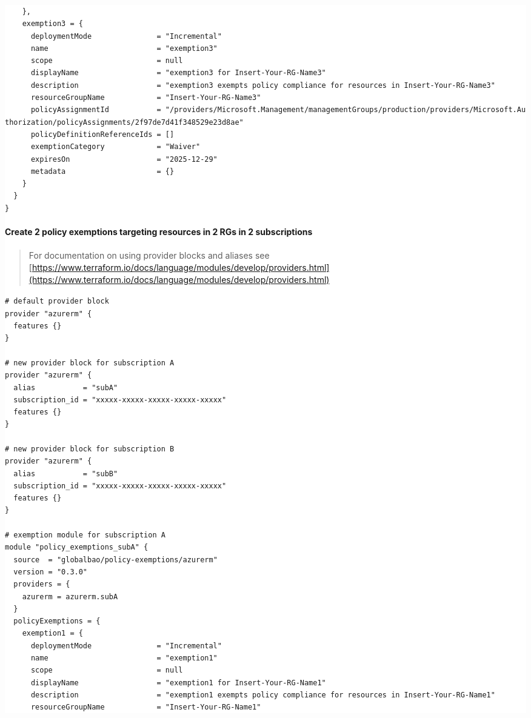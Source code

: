 ```hcl
    },
    exemption3 = {
      deploymentMode               = "Incremental"
      name                         = "exemption3"
      scope                        = null
      displayName                  = "exemption3 for Insert-Your-RG-Name3"
      description                  = "exemption3 exempts policy compliance for resources in Insert-Your-RG-Name3"
      resourceGroupName            = "Insert-Your-RG-Name3"
      policyAssignmentId           = "/providers/Microsoft.Management/managementGroups/production/providers/Microsoft.Authorization/policyAssignments/2f97de7d41f348529e23d8ae"
      policyDefinitionReferenceIds = []
      exemptionCategory            = "Waiver"
      expiresOn                    = "2025-12-29"
      metadata                     = {}
    }
  }
}
```

#### Create 2 policy exemptions targeting resources in 2 RGs in 2 subscriptions

> For documentation on using provider blocks and aliases see [https://www.terraform.io/docs/language/modules/develop/providers.html](https://www.terraform.io/docs/language/modules/develop/providers.html)

```hcl
# default provider block
provider "azurerm" {
  features {}
}

# new provider block for subscription A
provider "azurerm" {
  alias           = "subA"
  subscription_id = "xxxxx-xxxxx-xxxxx-xxxxx-xxxxx"
  features {}
}

# new provider block for subscription B
provider "azurerm" {
  alias           = "subB"
  subscription_id = "xxxxx-xxxxx-xxxxx-xxxxx-xxxxx"
  features {}
}

# exemption module for subscription A
module "policy_exemptions_subA" {
  source  = "globalbao/policy-exemptions/azurerm"
  version = "0.3.0"
  providers = {
    azurerm = azurerm.subA
  }
  policyExemptions = {
    exemption1 = {
      deploymentMode               = "Incremental"
      name                         = "exemption1"
      scope                        = null
      displayName                  = "exemption1 for Insert-Your-RG-Name1"
      description                  = "exemption1 exempts policy compliance for resources in Insert-Your-RG-Name1"
      resourceGroupName            = "Insert-Your-RG-Name1"
```